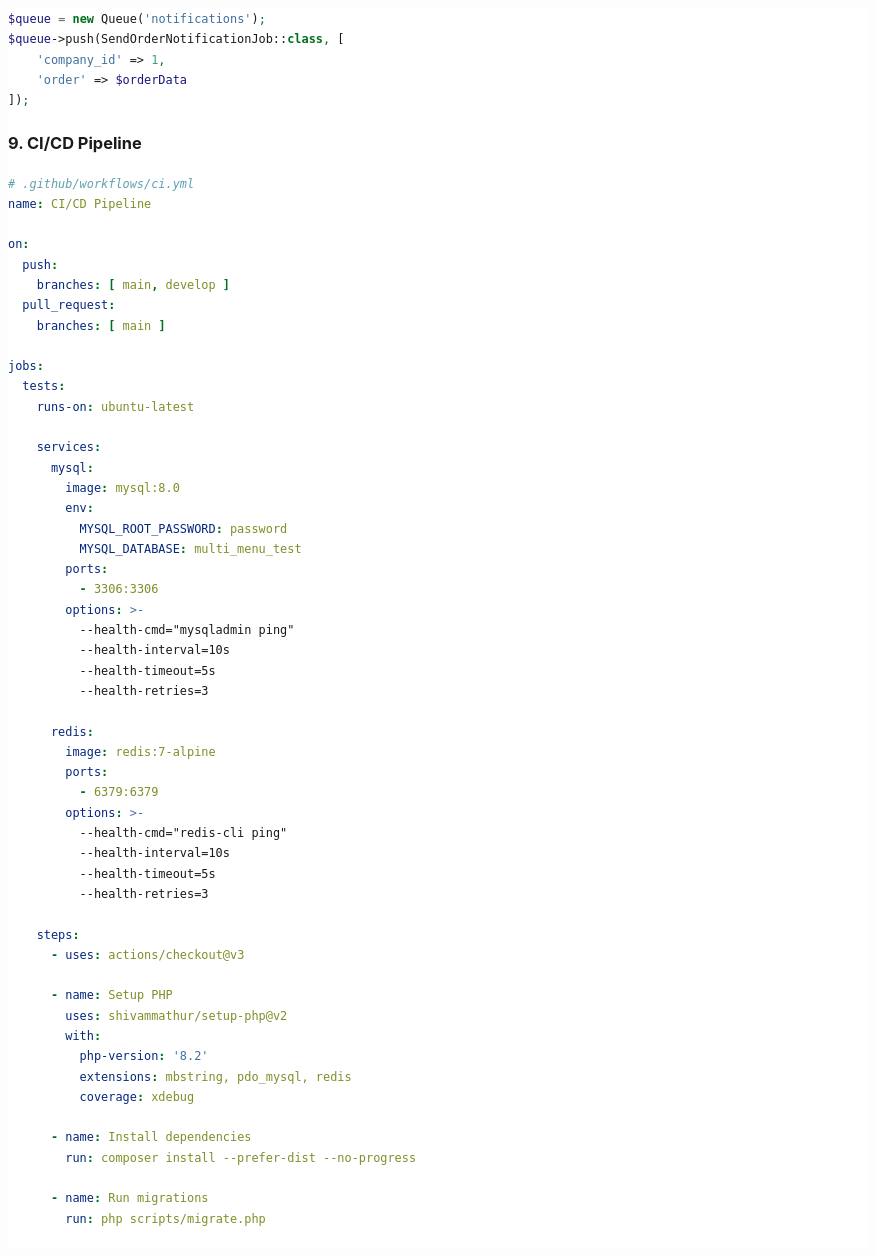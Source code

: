 ```php
$queue = new Queue('notifications');
$queue->push(SendOrderNotificationJob::class, [
    'company_id' => 1,
    'order' => $orderData
]);
```

### 9. **CI/CD Pipeline**

```yaml
# .github/workflows/ci.yml
name: CI/CD Pipeline

on:
  push:
    branches: [ main, develop ]
  pull_request:
    branches: [ main ]

jobs:
  tests:
    runs-on: ubuntu-latest
    
    services:
      mysql:
        image: mysql:8.0
        env:
          MYSQL_ROOT_PASSWORD: password
          MYSQL_DATABASE: multi_menu_test
        ports:
          - 3306:3306
        options: >-
          --health-cmd="mysqladmin ping"
          --health-interval=10s
          --health-timeout=5s
          --health-retries=3
      
      redis:
        image: redis:7-alpine
        ports:
          - 6379:6379
        options: >-
          --health-cmd="redis-cli ping"
          --health-interval=10s
          --health-timeout=5s
          --health-retries=3
    
    steps:
      - uses: actions/checkout@v3
      
      - name: Setup PHP
        uses: shivammathur/setup-php@v2
        with:
          php-version: '8.2'
          extensions: mbstring, pdo_mysql, redis
          coverage: xdebug
      
      - name: Install dependencies
        run: composer install --prefer-dist --no-progress
      
      - name: Run migrations
        run: php scripts/migrate.php
      
```